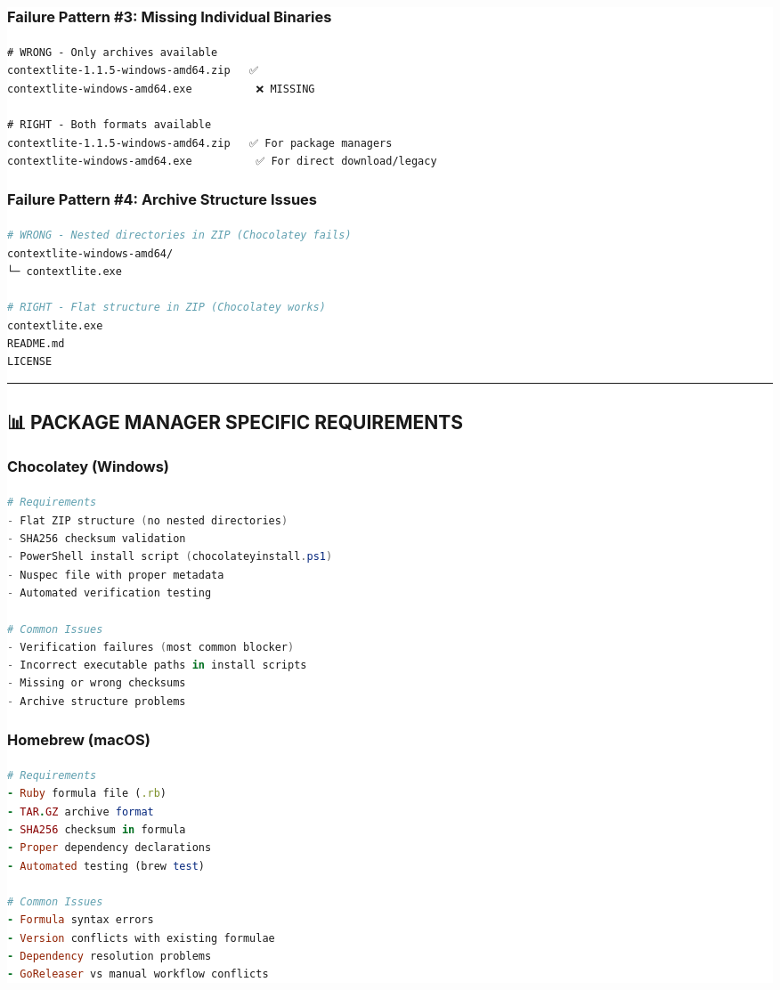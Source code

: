 ### **Failure Pattern #3: Missing Individual Binaries**
```
# WRONG - Only archives available
contextlite-1.1.5-windows-amd64.zip   ✅
contextlite-windows-amd64.exe          ❌ MISSING

# RIGHT - Both formats available  
contextlite-1.1.5-windows-amd64.zip   ✅ For package managers
contextlite-windows-amd64.exe          ✅ For direct download/legacy
```

### **Failure Pattern #4: Archive Structure Issues**
```bash
# WRONG - Nested directories in ZIP (Chocolatey fails)
contextlite-windows-amd64/
└─ contextlite.exe

# RIGHT - Flat structure in ZIP (Chocolatey works)
contextlite.exe
README.md
LICENSE
```

---

## 📊 **PACKAGE MANAGER SPECIFIC REQUIREMENTS**

### **Chocolatey (Windows)**
```powershell
# Requirements
- Flat ZIP structure (no nested directories)
- SHA256 checksum validation
- PowerShell install script (chocolateyinstall.ps1)
- Nuspec file with proper metadata
- Automated verification testing

# Common Issues
- Verification failures (most common blocker)
- Incorrect executable paths in install scripts
- Missing or wrong checksums
- Archive structure problems
```

### **Homebrew (macOS)**
```ruby
# Requirements  
- Ruby formula file (.rb)
- TAR.GZ archive format
- SHA256 checksum in formula
- Proper dependency declarations
- Automated testing (brew test)

# Common Issues
- Formula syntax errors
- Version conflicts with existing formulae
- Dependency resolution problems
- GoReleaser vs manual workflow conflicts
```
